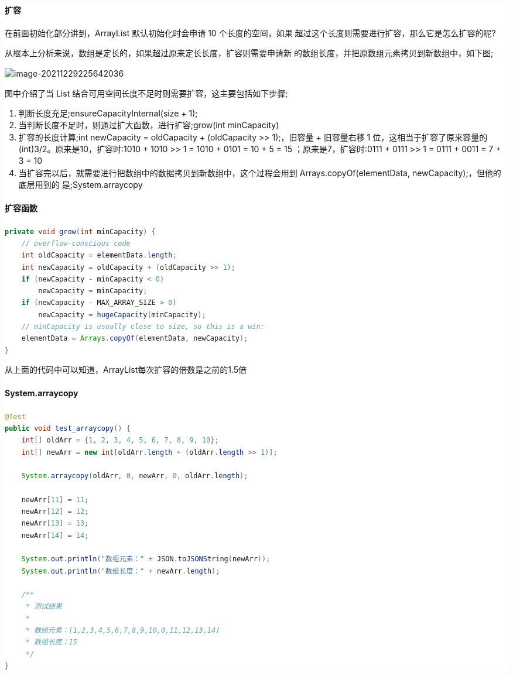 #### 扩容

在前面初始化部分讲到，ArrayList 默认初始化时会申请 10 个长度的空间，如果 超过这个长度则需要进行扩容，那么它是怎么扩容的呢?

从根本上分析来说，数组是定长的，如果超过原来定长长度，扩容则需要申请新 的数组长度，并把原数组元素拷贝到新数组中，如下图;

![image-20211229225642036](https://images-1258301517.cos.ap-nanjing.myqcloud.com/images/202112292256095.png)

图中介绍了当 List 结合可用空间长度不足时则需要扩容，这主要包括如下步骤;

1. 判断长度充足;ensureCapacityInternal(size + 1);
2. 当判断长度不足时，则通过扩大函数，进行扩容;grow(int minCapacity)
3. 扩容的长度计算;int newCapacity = oldCapacity + (oldCapacity >> 1);，旧容量 + 旧容量右移 1 位，这相当于扩容了原来容量的(int)3/2。原来是10，扩容时:1010 +
   1010 >> 1 = 1010 + 0101 = 10 + 5 = 15 ；原来是7，扩容时:0111 + 0111 >> 1 = 0111 + 0011 = 7 + 3 = 10
4. 当扩容完以后，就需要进行把数组中的数据拷贝到新数组中，这个过程会用到 Arrays.copyOf(elementData, newCapacity);，但他的底层用到的 是;System.arraycopy

#### 扩容函数

```java
private void grow(int minCapacity) {
    // overflow-conscious code
    int oldCapacity = elementData.length;
    int newCapacity = oldCapacity + (oldCapacity >> 1);
    if (newCapacity - minCapacity < 0)
        newCapacity = minCapacity;
    if (newCapacity - MAX_ARRAY_SIZE > 0)
        newCapacity = hugeCapacity(minCapacity);
    // minCapacity is usually close to size, so this is a win:
    elementData = Arrays.copyOf(elementData, newCapacity);
}
```

从上面的代码中可以知道，ArrayList每次扩容的倍数是之前的1.5倍

#### System.arraycopy

```java
@Test
public void test_arraycopy() {
    int[] oldArr = {1, 2, 3, 4, 5, 6, 7, 8, 9, 10};
    int[] newArr = new int[oldArr.length + (oldArr.length >> 1)];

    System.arraycopy(oldArr, 0, newArr, 0, oldArr.length);

    newArr[11] = 11;
    newArr[12] = 12;
    newArr[13] = 13;
    newArr[14] = 14;

    System.out.println("数组元素：" + JSON.toJSONString(newArr));
    System.out.println("数组长度：" + newArr.length);

    /**
     * 测试结果
     *
     * 数组元素：[1,2,3,4,5,6,7,8,9,10,0,11,12,13,14]
     * 数组长度：15
     */
}
```
